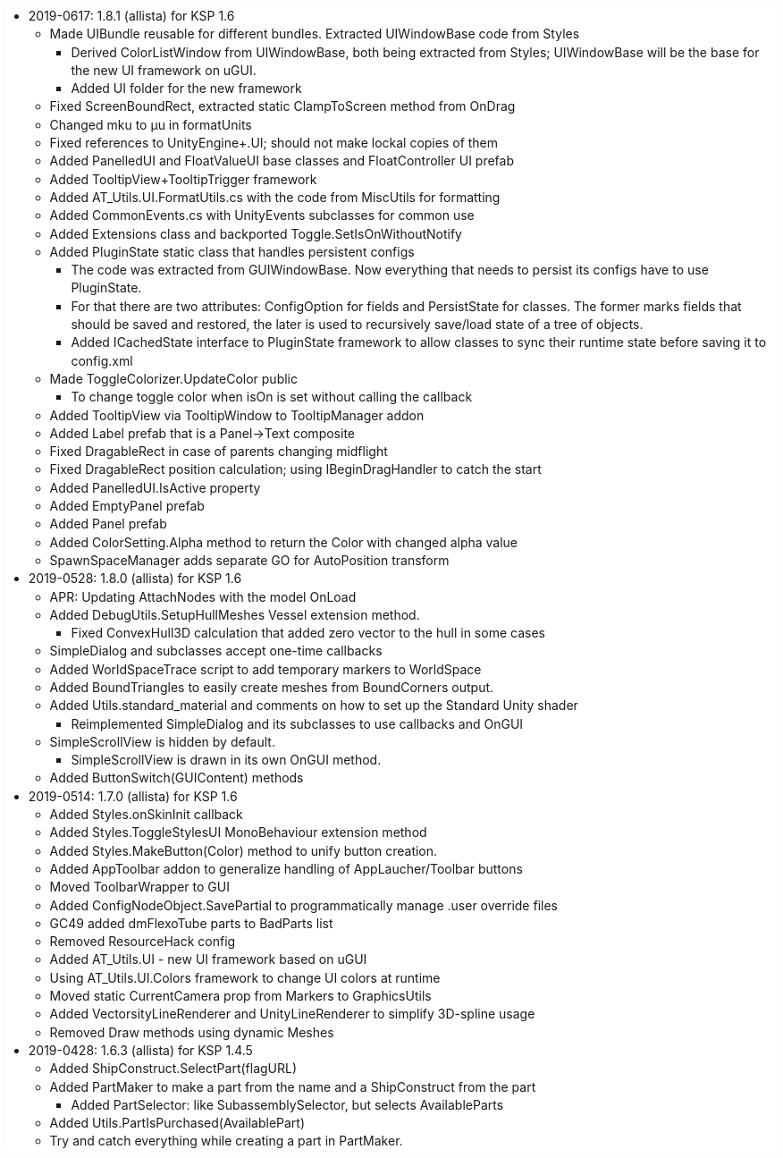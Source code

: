 * 2019-0617: 1.8.1 (allista) for KSP 1.6
	+ Made UIBundle reusable for different bundles. Extracted UIWindowBase code from Styles
		- Derived ColorListWindow from UIWindowBase, both being extracted from Styles; UIWindowBase will be the base for the new UI framework on uGUI.
		- Added UI folder for the new framework
	+ Fixed ScreenBoundRect, extracted static ClampToScreen method from OnDrag
	+ Changed mku to μu in formatUnits
	+ Fixed references to UnityEngine+.UI; should not make lockal copies of them
	+ Added PanelledUI and FloatValueUI base classes and FloatController UI prefab
	+ Added TooltipView+TooltipTrigger framework
	+ Added AT_Utils.UI.FormatUtils.cs with the code from MiscUtils for formatting
	+ Added CommonEvents.cs with UnityEvents subclasses for common use
	+ Added Extensions class and backported Toggle.SetIsOnWithoutNotify
	+ Added PluginState static class that handles persistent configs
		- The code was extracted from GUIWindowBase. Now everything that needs to persist its configs have to use PluginState.
		- For that there are two attributes: ConfigOption for fields and PersistState for classes. The former marks fields that should be saved and restored, the later is used to recursively save/load state of a tree of objects.
		- Added ICachedState interface to PluginState framework to allow classes to sync their runtime state before saving it to config.xml
	+ Made ToggleColorizer.UpdateColor public
		- To change toggle color when isOn is set without calling the callback
	+ Added TooltipView via TooltipWindow to TooltipManager addon
	+ Added Label prefab that is a Panel->Text composite
	+ Fixed DragableRect in case of parents changing midflight
	+ Fixed DragableRect position calculation; using IBeginDragHandler to catch the start
	+ Added PanelledUI.IsActive property
	+ Added EmptyPanel prefab
	+ Added Panel prefab
	+ Added ColorSetting.Alpha method to return the Color with changed alpha value
	+ SpawnSpaceManager adds separate GO for AutoPosition transform
* 2019-0528: 1.8.0 (allista) for KSP 1.6
	+ APR: Updating AttachNodes with the model OnLoad
	+ Added DebugUtils.SetupHullMeshes Vessel extension method.
		- Fixed ConvexHull3D calculation that added zero vector to the hull in some cases
	+ SimpleDialog and subclasses accept one-time callbacks
	+ Added WorldSpaceTrace script to add temporary markers to WorldSpace
	+ Added BoundTriangles to easily create meshes from BoundCorners output.
	+ Added Utils.standard_material and comments on how to set up the Standard Unity shader
		- Reimplemented SimpleDialog and its subclasses to use callbacks and OnGUI
	+ SimpleScrollView is hidden by default.
		- SimpleScrollView is drawn in its own OnGUI method.
	+ Added ButtonSwitch(GUIContent) methods
* 2019-0514: 1.7.0 (allista) for KSP 1.6
	+ Added Styles.onSkinInit callback
	+ Added Styles.ToggleStylesUI MonoBehaviour extension method
	+ Added Styles.MakeButton(Color) method to unify button creation.
	+ Added AppToolbar addon to generalize handling of AppLaucher/Toolbar buttons
	+ Moved ToolbarWrapper to GUI
	+ Added ConfigNodeObject.SavePartial to programmatically manage .user override files
	+ GC49 added dmFlexoTube parts to BadParts list
	+ Removed ResourceHack config
	+ Added AT_Utils.UI - new UI framework based on uGUI
	+ Using AT_Utils.UI.Colors framework to change UI colors at runtime
	+ Moved static CurrentCamera prop from Markers to GraphicsUtils
	+ Added VectorsityLineRenderer and UnityLineRenderer to simplify 3D-spline usage
	+ Removed Draw methods using dynamic Meshes
* 2019-0428: 1.6.3 (allista) for KSP 1.4.5
	+ Added ShipConstruct.SelectPart(flagURL)
	+ Added PartMaker to make a part from the name and a ShipConstruct from the part
		- Added PartSelector: like SubassemblySelector, but selects AvailableParts
	+ Added Utils.PartIsPurchased(AvailablePart)
	+ Try and catch everything while creating a part in PartMaker.
